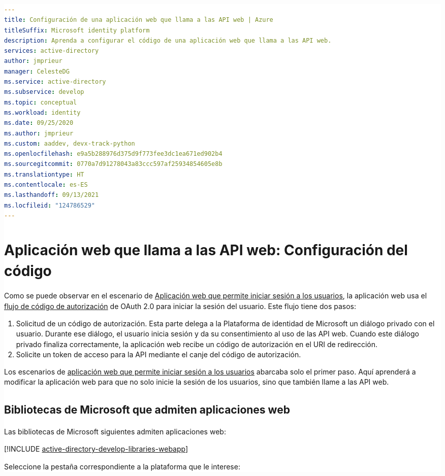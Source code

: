 ```yaml
---
title: Configuración de una aplicación web que llama a las API web | Azure
titleSuffix: Microsoft identity platform
description: Aprenda a configurar el código de una aplicación web que llama a las API web.
services: active-directory
author: jmprieur
manager: CelesteDG
ms.service: active-directory
ms.subservice: develop
ms.topic: conceptual
ms.workload: identity
ms.date: 09/25/2020
ms.author: jmprieur
ms.custom: aaddev, devx-track-python
ms.openlocfilehash: e9a5b288976d375d9f773fee3dc1ea671ed902b4
ms.sourcegitcommit: 0770a7d91278043a83ccc597af25934854605e8b
ms.translationtype: HT
ms.contentlocale: es-ES
ms.lasthandoff: 09/13/2021
ms.locfileid: "124786529"
---
```

# <a name="a-web-app-that-calls-web-apis-code-configuration"></a>Aplicación web que llama a las API web: Configuración del código

Como se puede observar en el escenario de [Aplicación web que permite iniciar sesión a los usuarios](scenario-web-app-sign-user-overview.md), la aplicación web usa el [flujo de código de autorización](v2-oauth2-auth-code-flow.md) de OAuth 2.0 para iniciar la sesión del usuario. Este flujo tiene dos pasos:

1. Solicitud de un código de autorización. Esta parte delega a la Plataforma de identidad de Microsoft un diálogo privado con el usuario. Durante ese diálogo, el usuario inicia sesión y da su consentimiento al uso de las API web. Cuando este diálogo privado finaliza correctamente, la aplicación web recibe un código de autorización en el URI de redirección.
1. Solicite un token de acceso para la API mediante el canje del código de autorización.

Los escenarios de [aplicación web que permite iniciar sesión a los usuarios](scenario-web-app-sign-user-overview.md) abarcaba solo el primer paso. Aquí aprenderá a modificar la aplicación web para que no solo inicie la sesión de los usuarios, sino que también llame a las API web.

## <a name="microsoft-libraries-supporting-web-apps"></a>Bibliotecas de Microsoft que admiten aplicaciones web

Las bibliotecas de Microsoft siguientes admiten aplicaciones web:

[!INCLUDE [active-directory-develop-libraries-webapp](../../../includes/active-directory-develop-libraries-webapp.md)]

Seleccione la pestaña correspondiente a la plataforma que le interese:
